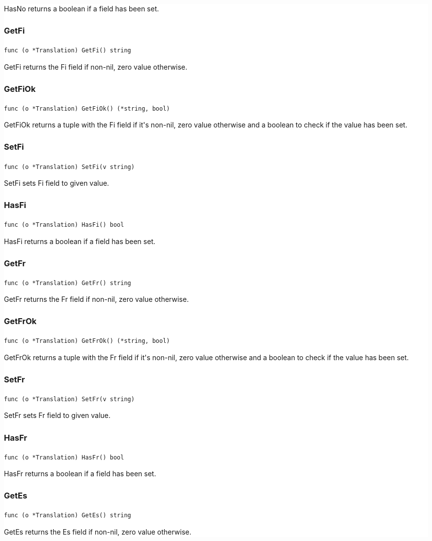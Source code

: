 HasNo returns a boolean if a field has been set.

### GetFi

`func (o *Translation) GetFi() string`

GetFi returns the Fi field if non-nil, zero value otherwise.

### GetFiOk

`func (o *Translation) GetFiOk() (*string, bool)`

GetFiOk returns a tuple with the Fi field if it's non-nil, zero value otherwise
and a boolean to check if the value has been set.

### SetFi

`func (o *Translation) SetFi(v string)`

SetFi sets Fi field to given value.

### HasFi

`func (o *Translation) HasFi() bool`

HasFi returns a boolean if a field has been set.

### GetFr

`func (o *Translation) GetFr() string`

GetFr returns the Fr field if non-nil, zero value otherwise.

### GetFrOk

`func (o *Translation) GetFrOk() (*string, bool)`

GetFrOk returns a tuple with the Fr field if it's non-nil, zero value otherwise
and a boolean to check if the value has been set.

### SetFr

`func (o *Translation) SetFr(v string)`

SetFr sets Fr field to given value.

### HasFr

`func (o *Translation) HasFr() bool`

HasFr returns a boolean if a field has been set.

### GetEs

`func (o *Translation) GetEs() string`

GetEs returns the Es field if non-nil, zero value otherwise.
